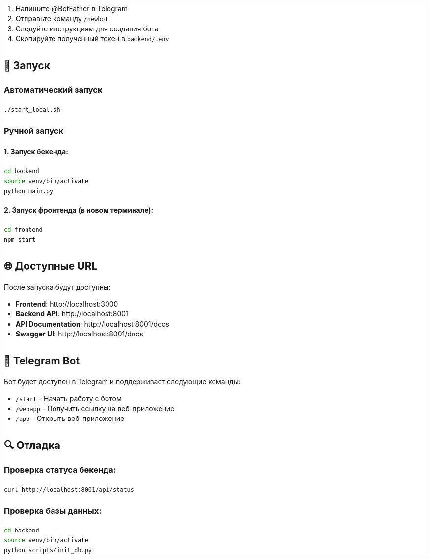 1. Напишите [@BotFather](https://t.me/BotFather) в Telegram
2. Отправьте команду `/newbot`
3. Следуйте инструкциям для создания бота
4. Скопируйте полученный токен в `backend/.env`

## 🚀 Запуск

### Автоматический запуск
```bash
./start_local.sh
```

### Ручной запуск

#### 1. Запуск бекенда:
```bash
cd backend
source venv/bin/activate
python main.py
```

#### 2. Запуск фронтенда (в новом терминале):
```bash
cd frontend
npm start
```

## 🌐 Доступные URL

После запуска будут доступны:

- **Frontend**: http://localhost:3000
- **Backend API**: http://localhost:8001
- **API Documentation**: http://localhost:8001/docs
- **Swagger UI**: http://localhost:8001/docs

## 📱 Telegram Bot

Бот будет доступен в Telegram и поддерживает следующие команды:

- `/start` - Начать работу с ботом
- `/webapp` - Получить ссылку на веб-приложение
- `/app` - Открыть веб-приложение

## 🔍 Отладка

### Проверка статуса бекенда:
```bash
curl http://localhost:8001/api/status
```

### Проверка базы данных:
```bash
cd backend
source venv/bin/activate
python scripts/init_db.py
```
